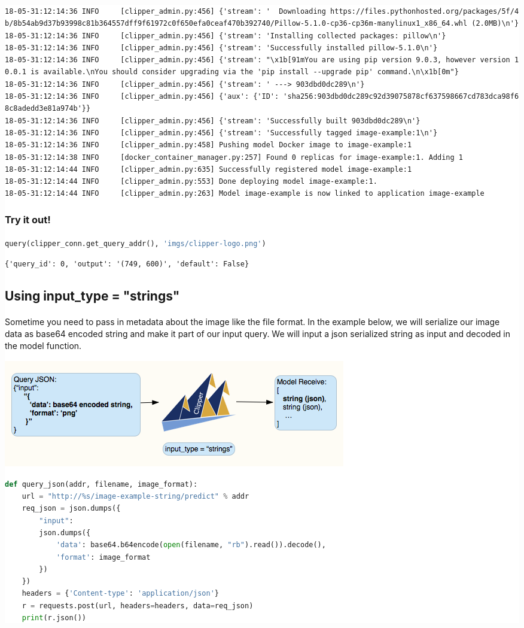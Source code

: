     18-05-31:12:14:36 INFO     [clipper_admin.py:456] {'stream': '  Downloading https://files.pythonhosted.org/packages/5f/4b/8b54ab9d37b93998c81b364557dff9f61972c0f650efa0ceaf470b392740/Pillow-5.1.0-cp36-cp36m-manylinux1_x86_64.whl (2.0MB)\n'}
    18-05-31:12:14:36 INFO     [clipper_admin.py:456] {'stream': 'Installing collected packages: pillow\n'}
    18-05-31:12:14:36 INFO     [clipper_admin.py:456] {'stream': 'Successfully installed pillow-5.1.0\n'}
    18-05-31:12:14:36 INFO     [clipper_admin.py:456] {'stream': "\x1b[91mYou are using pip version 9.0.3, however version 10.0.1 is available.\nYou should consider upgrading via the 'pip install --upgrade pip' command.\n\x1b[0m"}
    18-05-31:12:14:36 INFO     [clipper_admin.py:456] {'stream': ' ---> 903dbd0dc289\n'}
    18-05-31:12:14:36 INFO     [clipper_admin.py:456] {'aux': {'ID': 'sha256:903dbd0dc289c92d39075878cf637598667cd783dca98f68c8adedd3e81a974b'}}
    18-05-31:12:14:36 INFO     [clipper_admin.py:456] {'stream': 'Successfully built 903dbd0dc289\n'}
    18-05-31:12:14:36 INFO     [clipper_admin.py:456] {'stream': 'Successfully tagged image-example:1\n'}
    18-05-31:12:14:36 INFO     [clipper_admin.py:458] Pushing model Docker image to image-example:1
    18-05-31:12:14:38 INFO     [docker_container_manager.py:257] Found 0 replicas for image-example:1. Adding 1
    18-05-31:12:14:44 INFO     [clipper_admin.py:635] Successfully registered model image-example:1
    18-05-31:12:14:44 INFO     [clipper_admin.py:553] Done deploying model image-example:1.
    18-05-31:12:14:44 INFO     [clipper_admin.py:263] Model image-example is now linked to application image-example


### Try it out!


```python
query(clipper_conn.get_query_addr(), 'imgs/clipper-logo.png')
```

    {'query_id': 0, 'output': '(749, 600)', 'default': False}


## Using input_type = "strings"

Sometime you need to pass in metadata about the image like the file format. In the example below, we will serialize our image data as base64 encoded string and make it part of our input query. We will input a json serialized string as input and decoded in the model function.

![diagram](imgs/string_json_explained.png)


```python
def query_json(addr, filename, image_format):
    url = "http://%s/image-example-string/predict" % addr
    req_json = json.dumps({
        "input":
        json.dumps({
            'data': base64.b64encode(open(filename, "rb").read()).decode(),
            'format': image_format
        })
    })
    headers = {'Content-type': 'application/json'}
    r = requests.post(url, headers=headers, data=req_json)
    print(r.json())
```